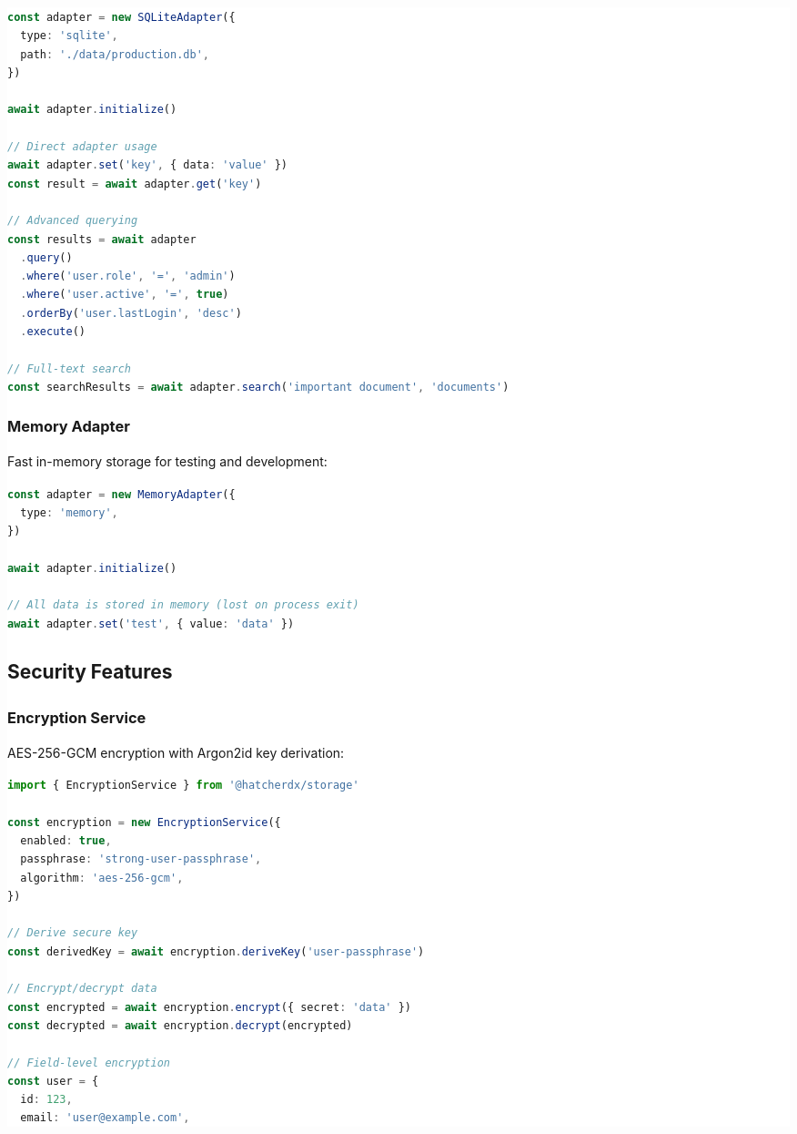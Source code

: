 ```typescript
const adapter = new SQLiteAdapter({
  type: 'sqlite',
  path: './data/production.db',
})

await adapter.initialize()

// Direct adapter usage
await adapter.set('key', { data: 'value' })
const result = await adapter.get('key')

// Advanced querying
const results = await adapter
  .query()
  .where('user.role', '=', 'admin')
  .where('user.active', '=', true)
  .orderBy('user.lastLogin', 'desc')
  .execute()

// Full-text search
const searchResults = await adapter.search('important document', 'documents')
```

### Memory Adapter

Fast in-memory storage for testing and development:

```typescript
const adapter = new MemoryAdapter({
  type: 'memory',
})

await adapter.initialize()

// All data is stored in memory (lost on process exit)
await adapter.set('test', { value: 'data' })
```

## Security Features

### Encryption Service

AES-256-GCM encryption with Argon2id key derivation:

```typescript
import { EncryptionService } from '@hatcherdx/storage'

const encryption = new EncryptionService({
  enabled: true,
  passphrase: 'strong-user-passphrase',
  algorithm: 'aes-256-gcm',
})

// Derive secure key
const derivedKey = await encryption.deriveKey('user-passphrase')

// Encrypt/decrypt data
const encrypted = await encryption.encrypt({ secret: 'data' })
const decrypted = await encryption.decrypt(encrypted)

// Field-level encryption
const user = {
  id: 123,
  email: 'user@example.com',
```